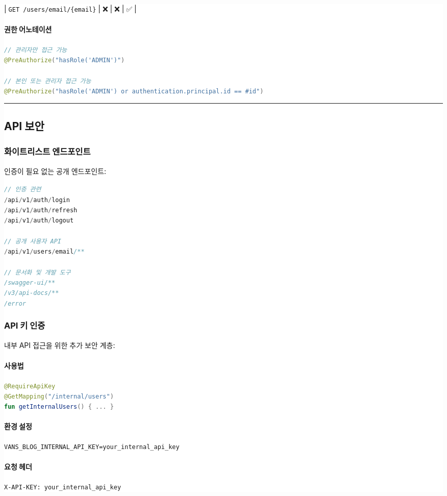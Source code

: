 | `GET /users/email/{email}` | ❌ | ❌ | ✅ |

#### 권한 어노테이션
```kotlin
// 관리자만 접근 가능
@PreAuthorize("hasRole('ADMIN')")

// 본인 또는 관리자 접근 가능
@PreAuthorize("hasRole('ADMIN') or authentication.principal.id == #id")
```

---

## API 보안

### 화이트리스트 엔드포인트

인증이 필요 없는 공개 엔드포인트:

```kotlin
// 인증 관련
/api/v1/auth/login
/api/v1/auth/refresh
/api/v1/auth/logout

// 공개 사용자 API
/api/v1/users/email/**

// 문서화 및 개발 도구
/swagger-ui/**
/v3/api-docs/**
/error
```

### API 키 인증

내부 API 접근을 위한 추가 보안 계층:

#### 사용법
```kotlin
@RequireApiKey
@GetMapping("/internal/users")
fun getInternalUsers() { ... }
```

#### 환경 설정
```env
VANS_BLOG_INTERNAL_API_KEY=your_internal_api_key
```

#### 요청 헤더
```http
X-API-KEY: your_internal_api_key
```
